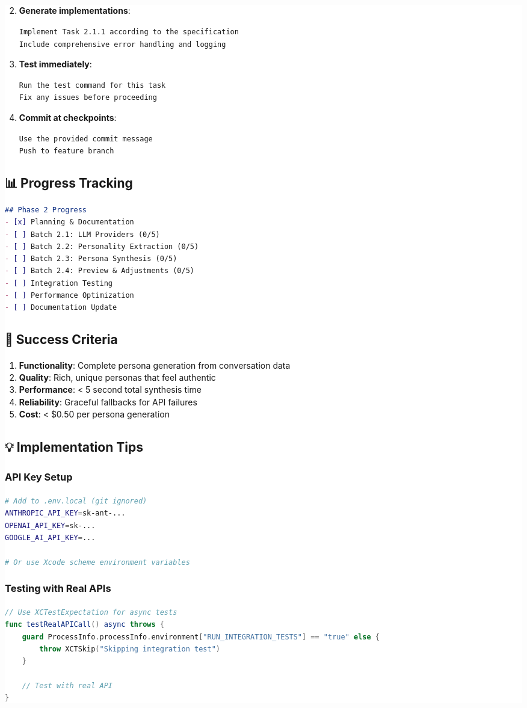 2. **Generate implementations**:
   ```
   Implement Task 2.1.1 according to the specification
   Include comprehensive error handling and logging
   ```

3. **Test immediately**:
   ```
   Run the test command for this task
   Fix any issues before proceeding
   ```

4. **Commit at checkpoints**:
   ```
   Use the provided commit message
   Push to feature branch
   ```

## 📊 Progress Tracking

```markdown
## Phase 2 Progress
- [x] Planning & Documentation
- [ ] Batch 2.1: LLM Providers (0/5)
- [ ] Batch 2.2: Personality Extraction (0/5)
- [ ] Batch 2.3: Persona Synthesis (0/5)
- [ ] Batch 2.4: Preview & Adjustments (0/5)
- [ ] Integration Testing
- [ ] Performance Optimization
- [ ] Documentation Update
```

## 🚦 Success Criteria

1. **Functionality**: Complete persona generation from conversation data
2. **Quality**: Rich, unique personas that feel authentic
3. **Performance**: < 5 second total synthesis time
4. **Reliability**: Graceful fallbacks for API failures
5. **Cost**: < $0.50 per persona generation

## 💡 Implementation Tips

### API Key Setup
```bash
# Add to .env.local (git ignored)
ANTHROPIC_API_KEY=sk-ant-...
OPENAI_API_KEY=sk-...
GOOGLE_AI_API_KEY=...

# Or use Xcode scheme environment variables
```

### Testing with Real APIs
```swift
// Use XCTestExpectation for async tests
func testRealAPICall() async throws {
    guard ProcessInfo.processInfo.environment["RUN_INTEGRATION_TESTS"] == "true" else {
        throw XCTSkip("Skipping integration test")
    }
    
    // Test with real API
}
```
